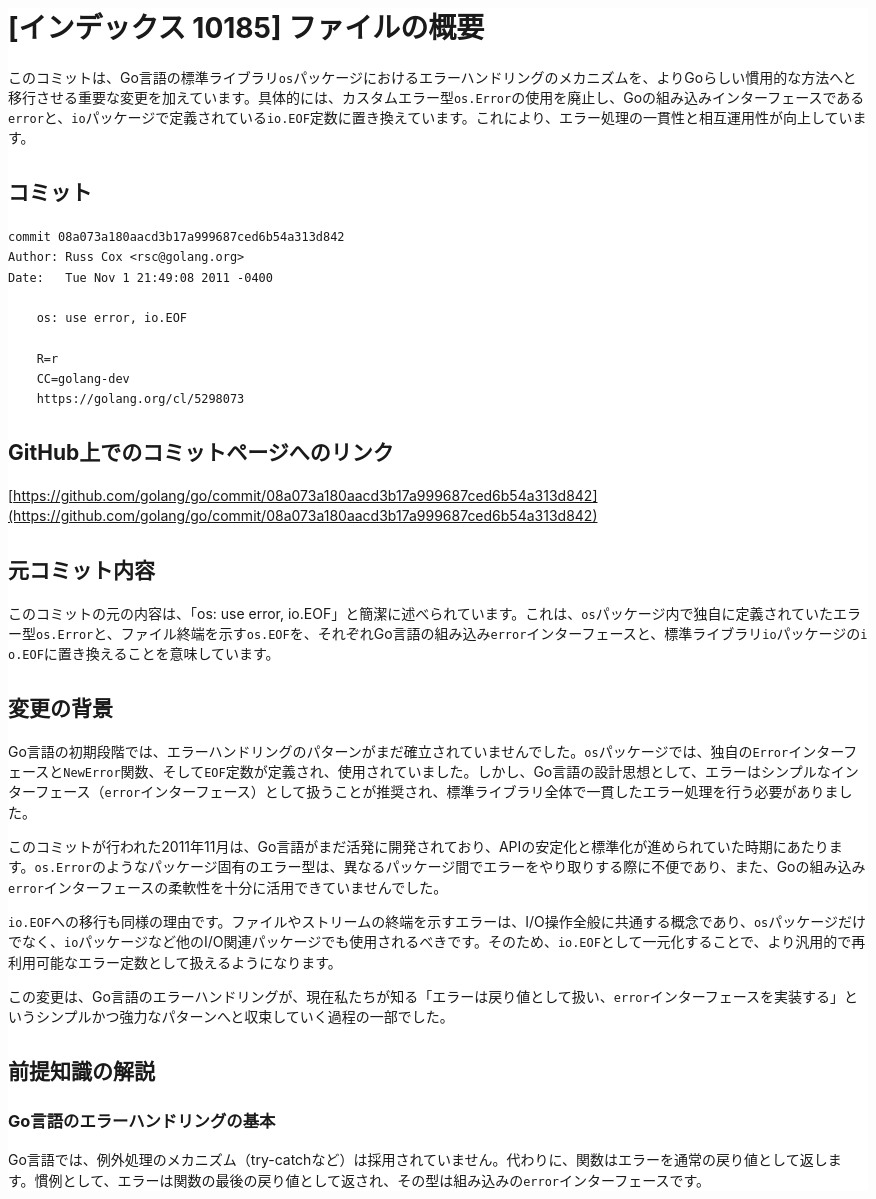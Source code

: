 # [インデックス 10185] ファイルの概要

このコミットは、Go言語の標準ライブラリ`os`パッケージにおけるエラーハンドリングのメカニズムを、よりGoらしい慣用的な方法へと移行させる重要な変更を加えています。具体的には、カスタムエラー型`os.Error`の使用を廃止し、Goの組み込みインターフェースである`error`と、`io`パッケージで定義されている`io.EOF`定数に置き換えています。これにより、エラー処理の一貫性と相互運用性が向上しています。

## コミット

```
commit 08a073a180aacd3b17a999687ced6b54a313d842
Author: Russ Cox <rsc@golang.org>
Date:   Tue Nov 1 21:49:08 2011 -0400

    os: use error, io.EOF
    
    R=r
    CC=golang-dev
    https://golang.org/cl/5298073
```

## GitHub上でのコミットページへのリンク

[https://github.com/golang/go/commit/08a073a180aacd3b17a999687ced6b54a313d842](https://github.com/golang/go/commit/08a073a180aacd3b17a999687ced6b54a313d842)

## 元コミット内容

このコミットの元の内容は、「os: use error, io.EOF」と簡潔に述べられています。これは、`os`パッケージ内で独自に定義されていたエラー型`os.Error`と、ファイル終端を示す`os.EOF`を、それぞれGo言語の組み込み`error`インターフェースと、標準ライブラリ`io`パッケージの`io.EOF`に置き換えることを意味しています。

## 変更の背景

Go言語の初期段階では、エラーハンドリングのパターンがまだ確立されていませんでした。`os`パッケージでは、独自の`Error`インターフェースと`NewError`関数、そして`EOF`定数が定義され、使用されていました。しかし、Go言語の設計思想として、エラーはシンプルなインターフェース（`error`インターフェース）として扱うことが推奨され、標準ライブラリ全体で一貫したエラー処理を行う必要がありました。

このコミットが行われた2011年11月は、Go言語がまだ活発に開発されており、APIの安定化と標準化が進められていた時期にあたります。`os.Error`のようなパッケージ固有のエラー型は、異なるパッケージ間でエラーをやり取りする際に不便であり、また、Goの組み込み`error`インターフェースの柔軟性を十分に活用できていませんでした。

`io.EOF`への移行も同様の理由です。ファイルやストリームの終端を示すエラーは、I/O操作全般に共通する概念であり、`os`パッケージだけでなく、`io`パッケージなど他のI/O関連パッケージでも使用されるべきです。そのため、`io.EOF`として一元化することで、より汎用的で再利用可能なエラー定数として扱えるようになります。

この変更は、Go言語のエラーハンドリングが、現在私たちが知る「エラーは戻り値として扱い、`error`インターフェースを実装する」というシンプルかつ強力なパターンへと収束していく過程の一部でした。

## 前提知識の解説

### Go言語のエラーハンドリングの基本

Go言語では、例外処理のメカニズム（try-catchなど）は採用されていません。代わりに、関数はエラーを通常の戻り値として返します。慣例として、エラーは関数の最後の戻り値として返され、その型は組み込みの`error`インターフェースです。
